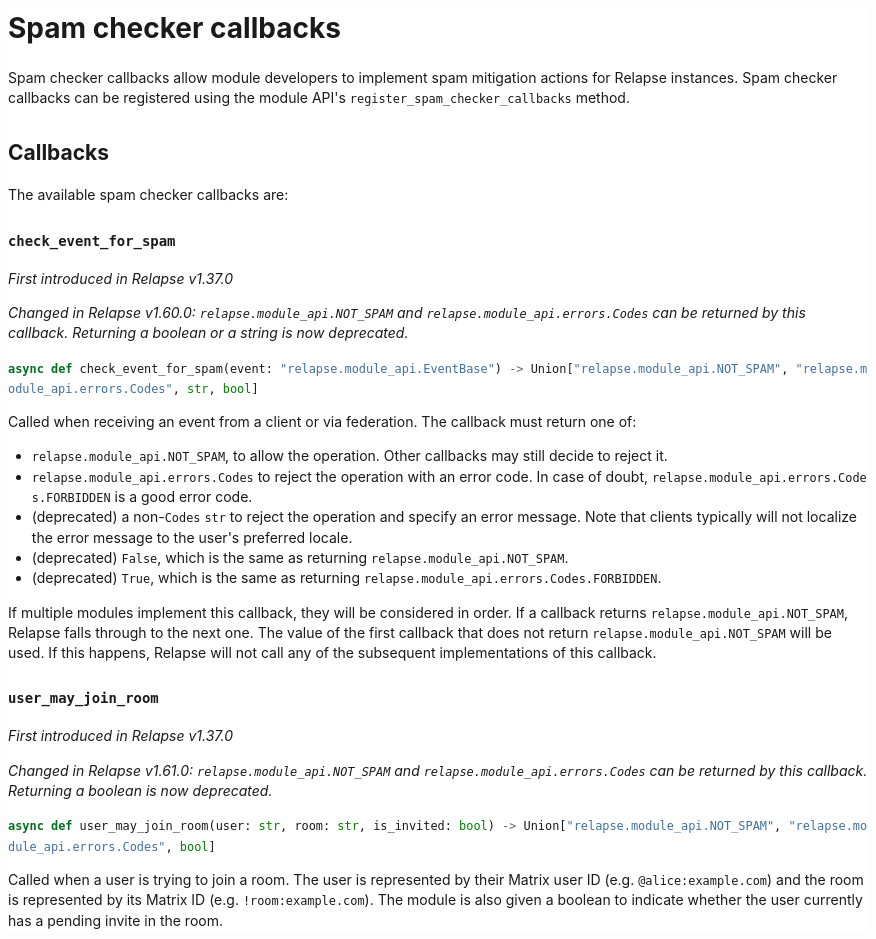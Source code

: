 # Spam checker callbacks

Spam checker callbacks allow module developers to implement spam mitigation actions for
Relapse instances. Spam checker callbacks can be registered using the module API's
`register_spam_checker_callbacks` method.

## Callbacks

The available spam checker callbacks are:

### `check_event_for_spam`

_First introduced in Relapse v1.37.0_

_Changed in Relapse v1.60.0: `relapse.module_api.NOT_SPAM` and `relapse.module_api.errors.Codes` can be returned by this callback. Returning a boolean or a string is now deprecated._ 

```python
async def check_event_for_spam(event: "relapse.module_api.EventBase") -> Union["relapse.module_api.NOT_SPAM", "relapse.module_api.errors.Codes", str, bool]
```

Called when receiving an event from a client or via federation. The callback must return one of:
  - `relapse.module_api.NOT_SPAM`, to allow the operation. Other callbacks may still 
    decide to reject it.
  - `relapse.module_api.errors.Codes` to reject the operation with an error code. In case
    of doubt, `relapse.module_api.errors.Codes.FORBIDDEN` is a good error code.
  - (deprecated) a non-`Codes` `str` to reject the operation and specify an error message. Note that clients
    typically will not localize the error message to the user's preferred locale.
  - (deprecated) `False`, which is the same as returning `relapse.module_api.NOT_SPAM`.
  - (deprecated) `True`, which is the same as returning `relapse.module_api.errors.Codes.FORBIDDEN`.

If multiple modules implement this callback, they will be considered in order. If a
callback returns `relapse.module_api.NOT_SPAM`, Relapse falls through to the next one.
The value of the first callback that does not return `relapse.module_api.NOT_SPAM` will
be used. If this happens, Relapse will not call any of the subsequent implementations of
this callback.

### `user_may_join_room`

_First introduced in Relapse v1.37.0_

_Changed in Relapse v1.61.0: `relapse.module_api.NOT_SPAM` and `relapse.module_api.errors.Codes` can be returned by this callback. Returning a boolean is now deprecated._ 

```python
async def user_may_join_room(user: str, room: str, is_invited: bool) -> Union["relapse.module_api.NOT_SPAM", "relapse.module_api.errors.Codes", bool]
```

Called when a user is trying to join a room. The user is represented by their Matrix user ID (e.g.
`@alice:example.com`) and the room is represented by its Matrix ID (e.g.
`!room:example.com`). The module is also given a boolean to indicate whether the user
currently has a pending invite in the room.

